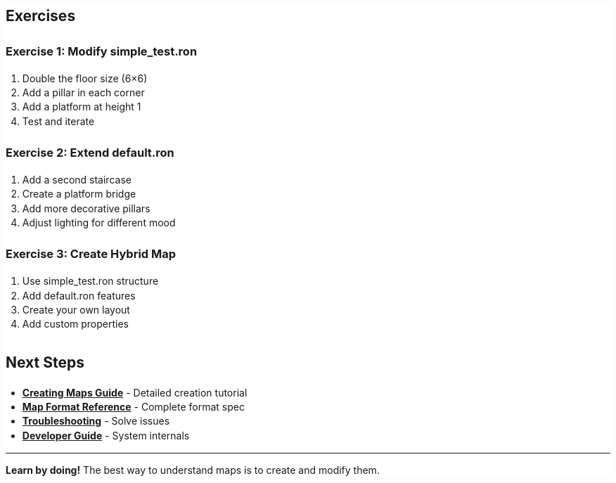 ## Exercises

### Exercise 1: Modify simple_test.ron

1. Double the floor size (6×6)
2. Add a pillar in each corner
3. Add a platform at height 1
4. Test and iterate

### Exercise 2: Extend default.ron

1. Add a second staircase
2. Create a platform bridge
3. Add more decorative pillars
4. Adjust lighting for different mood

### Exercise 3: Create Hybrid Map

1. Use simple_test.ron structure
2. Add default.ron features
3. Create your own layout
4. Add custom properties

## Next Steps

- **[Creating Maps Guide](creating-maps.md)** - Detailed creation tutorial
- **[Map Format Reference](map-format.md)** - Complete format spec
- **[Troubleshooting](../troubleshooting.md)** - Solve issues
- **[Developer Guide](../../developer-guide/systems/map-loader.md)** - System internals

---

**Learn by doing!** The best way to understand maps is to create and modify them.